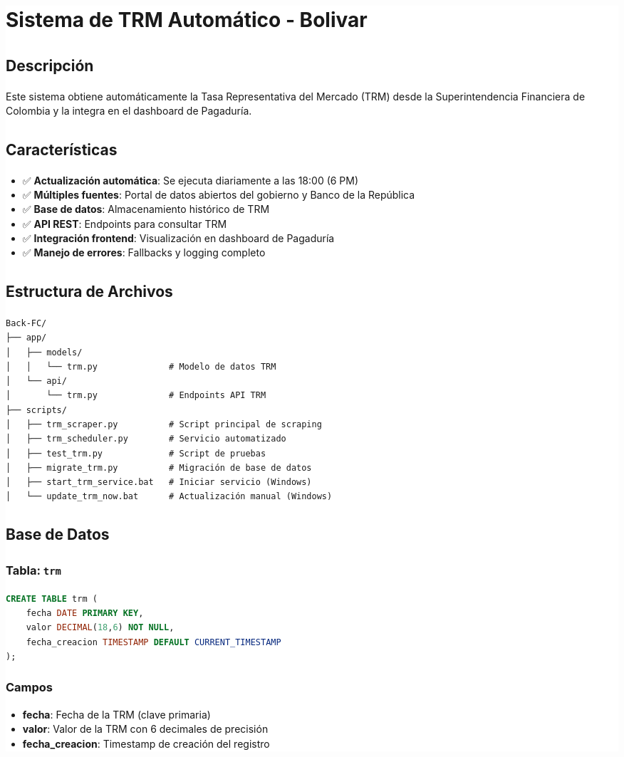 # Sistema de TRM Automático - Bolivar

## Descripción

Este sistema obtiene automáticamente la Tasa Representativa del Mercado (TRM) desde la Superintendencia Financiera de Colombia y la integra en el dashboard de Pagaduría.

## Características

- ✅ **Actualización automática**: Se ejecuta diariamente a las 18:00 (6 PM)
- ✅ **Múltiples fuentes**: Portal de datos abiertos del gobierno y Banco de la República
- ✅ **Base de datos**: Almacenamiento histórico de TRM
- ✅ **API REST**: Endpoints para consultar TRM
- ✅ **Integración frontend**: Visualización en dashboard de Pagaduría
- ✅ **Manejo de errores**: Fallbacks y logging completo

## Estructura de Archivos

```
Back-FC/
├── app/
│   ├── models/
│   │   └── trm.py              # Modelo de datos TRM
│   └── api/
│       └── trm.py              # Endpoints API TRM
├── scripts/
│   ├── trm_scraper.py          # Script principal de scraping
│   ├── trm_scheduler.py        # Servicio automatizado
│   ├── test_trm.py             # Script de pruebas
│   ├── migrate_trm.py          # Migración de base de datos
│   ├── start_trm_service.bat   # Iniciar servicio (Windows)
│   └── update_trm_now.bat      # Actualización manual (Windows)
```

## Base de Datos

### Tabla: `trm`

```sql
CREATE TABLE trm (
    fecha DATE PRIMARY KEY,
    valor DECIMAL(18,6) NOT NULL,
    fecha_creacion TIMESTAMP DEFAULT CURRENT_TIMESTAMP
);
```

### Campos

- **fecha**: Fecha de la TRM (clave primaria)
- **valor**: Valor de la TRM con 6 decimales de precisión
- **fecha_creacion**: Timestamp de creación del registro
